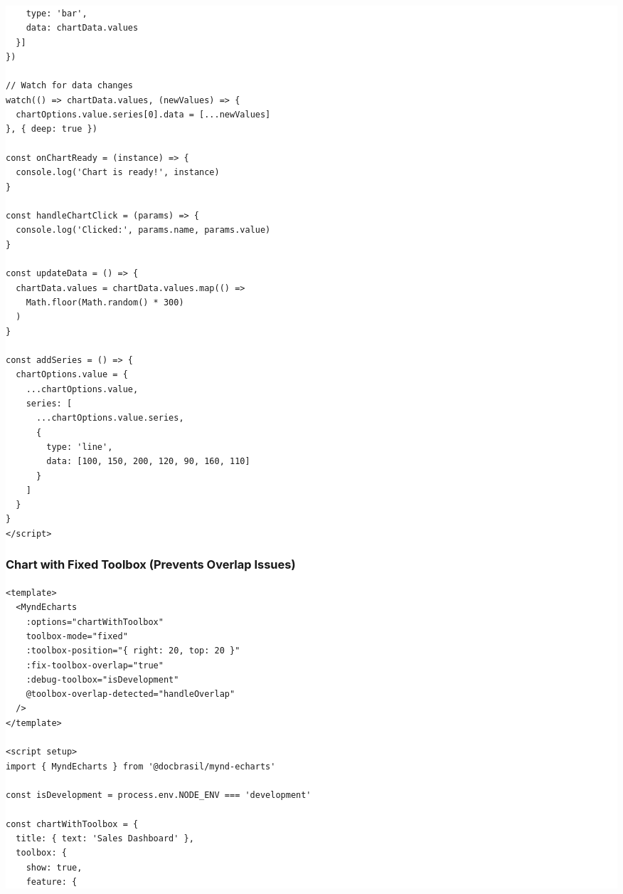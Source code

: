 ```vue
    type: 'bar',
    data: chartData.values
  }]
})

// Watch for data changes
watch(() => chartData.values, (newValues) => {
  chartOptions.value.series[0].data = [...newValues]
}, { deep: true })

const onChartReady = (instance) => {
  console.log('Chart is ready!', instance)
}

const handleChartClick = (params) => {
  console.log('Clicked:', params.name, params.value)
}

const updateData = () => {
  chartData.values = chartData.values.map(() => 
    Math.floor(Math.random() * 300)
  )
}

const addSeries = () => {
  chartOptions.value = {
    ...chartOptions.value,
    series: [
      ...chartOptions.value.series,
      {
        type: 'line',
        data: [100, 150, 200, 120, 90, 160, 110]
      }
    ]
  }
}
</script>
```

### Chart with Fixed Toolbox (Prevents Overlap Issues)

```vue
<template>
  <MyndEcharts 
    :options="chartWithToolbox"
    toolbox-mode="fixed"
    :toolbox-position="{ right: 20, top: 20 }"
    :fix-toolbox-overlap="true"
    :debug-toolbox="isDevelopment"
    @toolbox-overlap-detected="handleOverlap"
  />
</template>

<script setup>
import { MyndEcharts } from '@docbrasil/mynd-echarts'

const isDevelopment = process.env.NODE_ENV === 'development'

const chartWithToolbox = {
  title: { text: 'Sales Dashboard' },
  toolbox: {
    show: true,
    feature: {
```